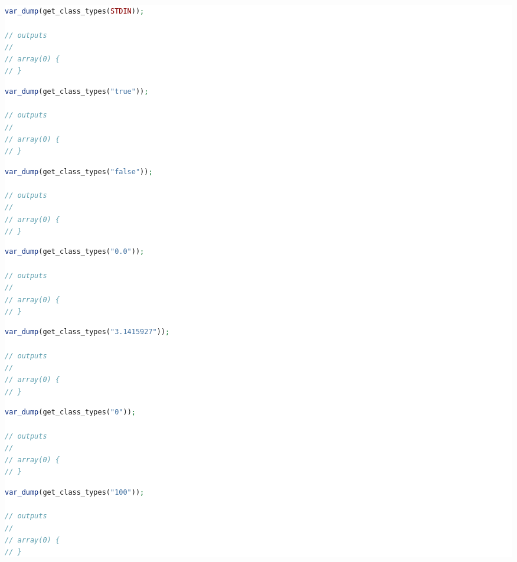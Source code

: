 ```php
var_dump(get_class_types(STDIN));

// outputs
//
// array(0) {
// }
```

```php
var_dump(get_class_types("true"));

// outputs
//
// array(0) {
// }
```

```php
var_dump(get_class_types("false"));

// outputs
//
// array(0) {
// }
```

```php
var_dump(get_class_types("0.0"));

// outputs
//
// array(0) {
// }
```

```php
var_dump(get_class_types("3.1415927"));

// outputs
//
// array(0) {
// }
```

```php
var_dump(get_class_types("0"));

// outputs
//
// array(0) {
// }
```

```php
var_dump(get_class_types("100"));

// outputs
//
// array(0) {
// }
```
